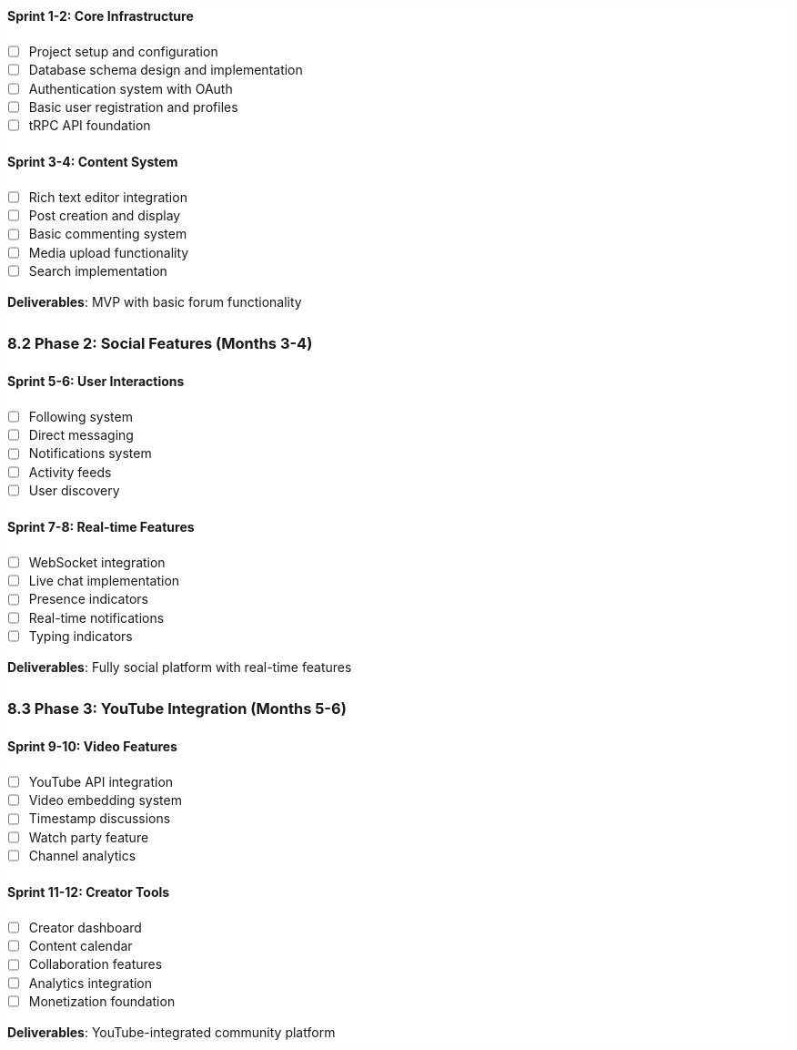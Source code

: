 #### Sprint 1-2: Core Infrastructure
- [ ] Project setup and configuration
- [ ] Database schema design and implementation
- [ ] Authentication system with OAuth
- [ ] Basic user registration and profiles
- [ ] tRPC API foundation

#### Sprint 3-4: Content System
- [ ] Rich text editor integration
- [ ] Post creation and display
- [ ] Basic commenting system
- [ ] Media upload functionality
- [ ] Search implementation

**Deliverables**: MVP with basic forum functionality

### 8.2 Phase 2: Social Features (Months 3-4)

#### Sprint 5-6: User Interactions
- [ ] Following system
- [ ] Direct messaging
- [ ] Notifications system
- [ ] Activity feeds
- [ ] User discovery

#### Sprint 7-8: Real-time Features
- [ ] WebSocket integration
- [ ] Live chat implementation
- [ ] Presence indicators
- [ ] Real-time notifications
- [ ] Typing indicators

**Deliverables**: Fully social platform with real-time features

### 8.3 Phase 3: YouTube Integration (Months 5-6)

#### Sprint 9-10: Video Features
- [ ] YouTube API integration
- [ ] Video embedding system
- [ ] Timestamp discussions
- [ ] Watch party feature
- [ ] Channel analytics

#### Sprint 11-12: Creator Tools
- [ ] Creator dashboard
- [ ] Content calendar
- [ ] Collaboration features
- [ ] Analytics integration
- [ ] Monetization foundation

**Deliverables**: YouTube-integrated community platform

